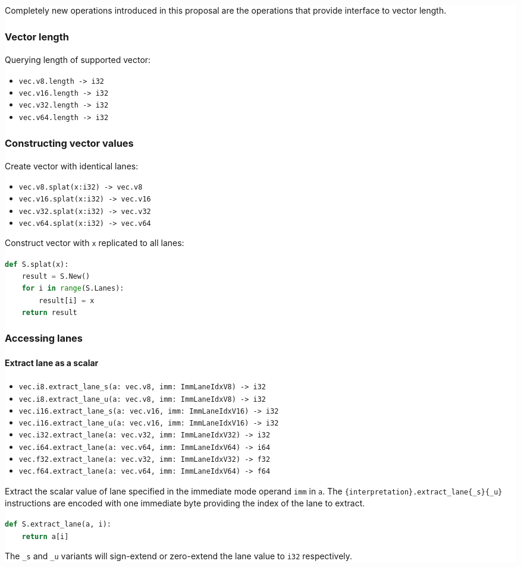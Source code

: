 Completely new operations introduced in this proposal are the operations that
provide interface to vector length.

### Vector length

Querying length of supported vector:

- `vec.v8.length -> i32`
- `vec.v16.length -> i32`
- `vec.v32.length -> i32`
- `vec.v64.length -> i32`

### Constructing vector values

Create vector with identical lanes:

- `vec.v8.splat(x:i32) -> vec.v8`
- `vec.v16.splat(x:i32) -> vec.v16`
- `vec.v32.splat(x:i32) -> vec.v32`
- `vec.v64.splat(x:i32) -> vec.v64`

Construct vector with `x` replicated to all lanes:

```python
def S.splat(x):
    result = S.New()
    for i in range(S.Lanes):
        result[i] = x
    return result
```

### Accessing lanes

#### Extract lane as a scalar

- `vec.i8.extract_lane_s(a: vec.v8, imm: ImmLaneIdxV8) -> i32`
- `vec.i8.extract_lane_u(a: vec.v8, imm: ImmLaneIdxV8) -> i32`
- `vec.i16.extract_lane_s(a: vec.v16, imm: ImmLaneIdxV16) -> i32`
- `vec.i16.extract_lane_u(a: vec.v16, imm: ImmLaneIdxV16) -> i32`
- `vec.i32.extract_lane(a: vec.v32, imm: ImmLaneIdxV32) -> i32`
- `vec.i64.extract_lane(a: vec.v64, imm: ImmLaneIdxV64) -> i64`
- `vec.f32.extract_lane(a: vec.v32, imm: ImmLaneIdxV32) -> f32`
- `vec.f64.extract_lane(a: vec.v64, imm: ImmLaneIdxV64) -> f64`

Extract the scalar value of lane specified in the immediate mode operand `imm`
in `a`. The `{interpretation}.extract_lane{_s}{_u}` instructions are encoded
with one immediate byte providing the index of the lane to extract.

```python
def S.extract_lane(a, i):
    return a[i]
```

The `_s` and `_u` variants will sign-extend or zero-extend the lane value to
`i32` respectively.
